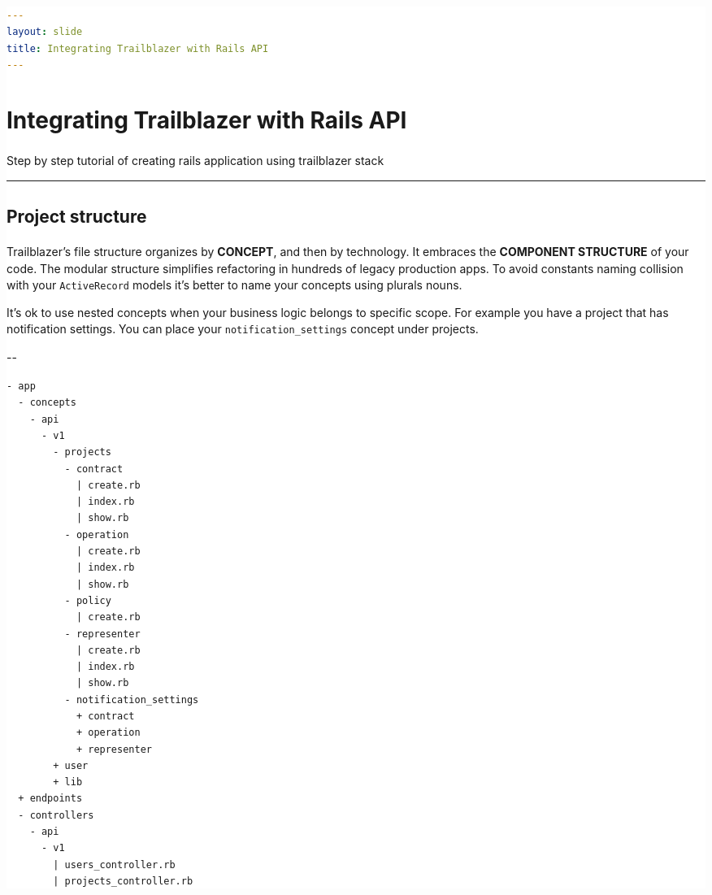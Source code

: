 ```yaml
---
layout: slide
title: Integrating Trailblazer with Rails API
---
```


# Integrating Trailblazer with Rails API
Step by step tutorial of creating rails application using trailblazer stack

---

## Project structure

Trailblazer’s file structure organizes by **CONCEPT**, and then by technology. It embraces the **COMPONENT STRUCTURE** of your code. The modular structure simplifies refactoring in hundreds of legacy production apps. To avoid constants naming collision with your `ActiveRecord` models it’s better to name your concepts using plurals nouns.


It’s ok to use nested concepts when your business logic belongs to specific scope. For example you have a project that has notification settings. You can place your `notification_settings` concept under projects.

--

```
- app
  - concepts
    - api
      - v1
        - projects
          - contract
            | create.rb
            | index.rb
            | show.rb
          - operation
            | create.rb
            | index.rb
            | show.rb
          - policy
            | create.rb
          - representer
            | create.rb
            | index.rb
            | show.rb
          - notification_settings
            + contract
            + operation
            + representer
        + user
        + lib
  + endpoints
  - controllers
    - api
      - v1
        | users_controller.rb
        | projects_controller.rb
```
